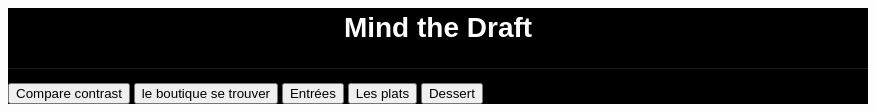 <!DOCTYPE html>
<html>
  <body style="background-color:black;">
  
  <head>
    <meta name="viewport" content="width=device-width, initial-scale=1">
<style>
body {font-family: Arial;}

/* Style the tab */
.tab {
  overflow: hidden;
  border: 1px solid #ccc;
  background-color: #f1f1f1;
}

/* Style the buttons inside the tab */
.tab button {
  background-color: inherit;
  float: left;
  border: none;
  outline: none;
  cursor: pointer;
  padding: 14px 16px;
  transition: 0.3s;
  font-size: 17px;
}

/* Change background color of buttons on hover */
.tab button:hover {
  background-color: #ddd;
}

/* Create an active/current tablink class */
.tab button.active {
  background-color: #ccc;
}

/* Style the tab content */
.tabcontent {
  display: none;
  padding: 6px 12px;
  border: 1px solid #ccc;
  border-top: none;
}
</style>

 </head>
   <title>MindNZ</title>
    <h1><font color="white"><center>Mind the Draft</center></font></h1>
    <hr />
    <div class="tab">
      <button class="tablinks" onclick="openCity(event, 'H0me')">Compare contrast</button>
      <button class="tablinks" onclick="openCity(event, 'Location')">le boutique se trouver</button>
      <button class="tablinks" onclick="openCity(event, 'Entrées')">Entr&eacutees</button>
      <button class="tablinks" onclick="openCity(event, 'Les plats')">Les plats</button>
      <button class="tablinks" onclick="openCity(event, 'Dessert')">Dessert</button>
    </div>



</html>

